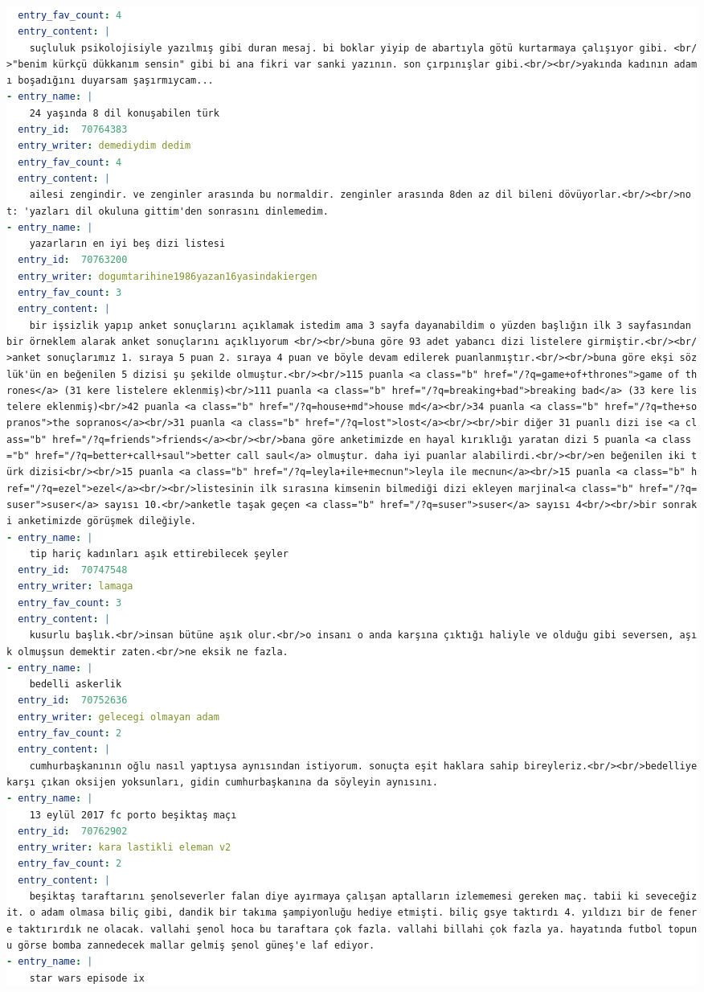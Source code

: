 ```yaml
  entry_fav_count: 4
  entry_content: |
    suçluluk psikolojisiyle yazılmış gibi duran mesaj. bi boklar yiyip de abartıyla götü kurtarmaya çalışıyor gibi. <br/>"benim kürkçü dükkanım sensin" gibi bi ana fikri var sanki yazının. son çırpınışlar gibi.<br/><br/>yakında kadının adamı boşadığını duyarsam şaşırmıycam...
- entry_name: |
    24 yaşında 8 dil konuşabilen türk
  entry_id:  70764383
  entry_writer: demediydim dedim
  entry_fav_count: 4
  entry_content: |
    ailesi zengindir. ve zenginler arasında bu normaldir. zenginler arasında 8den az dil bileni dövüyorlar.<br/><br/>not: 'yazları dil okuluna gittim'den sonrasını dinlemedim.
- entry_name: |
    yazarların en iyi beş dizi listesi
  entry_id:  70763200
  entry_writer: dogumtarihine1986yazan16yasindakiergen
  entry_fav_count: 3
  entry_content: |
    bir işsizlik yapıp anket sonuçlarını açıklamak istedim ama 3 sayfa dayanabildim o yüzden başlığın ilk 3 sayfasından bir örneklem alarak anket sonuçlarını açıklıyorum <br/><br/>buna göre 93 adet yabancı dizi listelere girmiştir.<br/><br/>anket sonuçlarımız 1. sıraya 5 puan 2. sıraya 4 puan ve böyle devam edilerek puanlanmıştır.<br/><br/>buna göre ekşi sözlük'ün en beğenilen 5 dizisi şu şekilde olmuştur.<br/><br/>115 puanla <a class="b" href="/?q=game+of+thrones">game of thrones</a> (31 kere listelere eklenmiş)<br/>111 puanla <a class="b" href="/?q=breaking+bad">breaking bad</a> (33 kere listelere eklenmiş)<br/>42 puanla <a class="b" href="/?q=house+md">house md</a><br/>34 puanla <a class="b" href="/?q=the+sopranos">the sopranos</a><br/>31 puanla <a class="b" href="/?q=lost">lost</a><br/><br/>bir diğer 31 puanlı dizi ise <a class="b" href="/?q=friends">friends</a><br/><br/>bana göre anketimizde en hayal kırıklığı yaratan dizi 5 puanla <a class="b" href="/?q=better+call+saul">better call saul</a> olmuştur. daha iyi puanlar alabilirdi.<br/><br/>en beğenilen iki türk dizisi<br/><br/>15 puanla <a class="b" href="/?q=leyla+ile+mecnun">leyla ile mecnun</a><br/>15 puanla <a class="b" href="/?q=ezel">ezel</a><br/><br/>listesinin ilk sırasına kimsenin bilmediği dizi ekleyen marjinal<a class="b" href="/?q=suser">suser</a> sayısı 10.<br/>anketle taşak geçen <a class="b" href="/?q=suser">suser</a> sayısı 4<br/><br/>bir sonraki anketimizde görüşmek dileğiyle.
- entry_name: |
    tip hariç kadınları aşık ettirebilecek şeyler
  entry_id:  70747548
  entry_writer: lamaga
  entry_fav_count: 3
  entry_content: |
    kusurlu başlık.<br/>insan bütüne aşık olur.<br/>o insanı o anda karşına çıktığı haliyle ve olduğu gibi seversen, aşık olmuşsun demektir zaten.<br/>ne eksik ne fazla.
- entry_name: |
    bedelli askerlik
  entry_id:  70752636
  entry_writer: gelecegi olmayan adam
  entry_fav_count: 2
  entry_content: |
    cumhurbaşkanının oğlu nasıl yaptıysa aynısından istiyorum. sonuçta eşit haklara sahip bireyleriz.<br/><br/>bedelliye karşı çıkan oksijen yoksunları, gidin cumhurbaşkanına da söyleyin aynısını.
- entry_name: |
    13 eylül 2017 fc porto beşiktaş maçı
  entry_id:  70762902
  entry_writer: kara lastikli eleman v2
  entry_fav_count: 2
  entry_content: |
    beşiktaş taraftarını şenolseverler falan diye ayırmaya çalışan aptalların izlememesi gereken maç. tabii ki seveceğiz it. o adam olmasa biliç gibi, dandik bir takıma şampiyonluğu hediye etmişti. biliç gsye taktırdı 4. yıldızı bir de fenere taktırırdık ne olacak. vallahi şenol hoca bu taraftara çok fazla. vallahi billahi çok fazla ya. hayatında futbol topunu görse bomba zannedecek mallar gelmiş şenol güneş'e laf ediyor.
- entry_name: |
    star wars episode ix
```